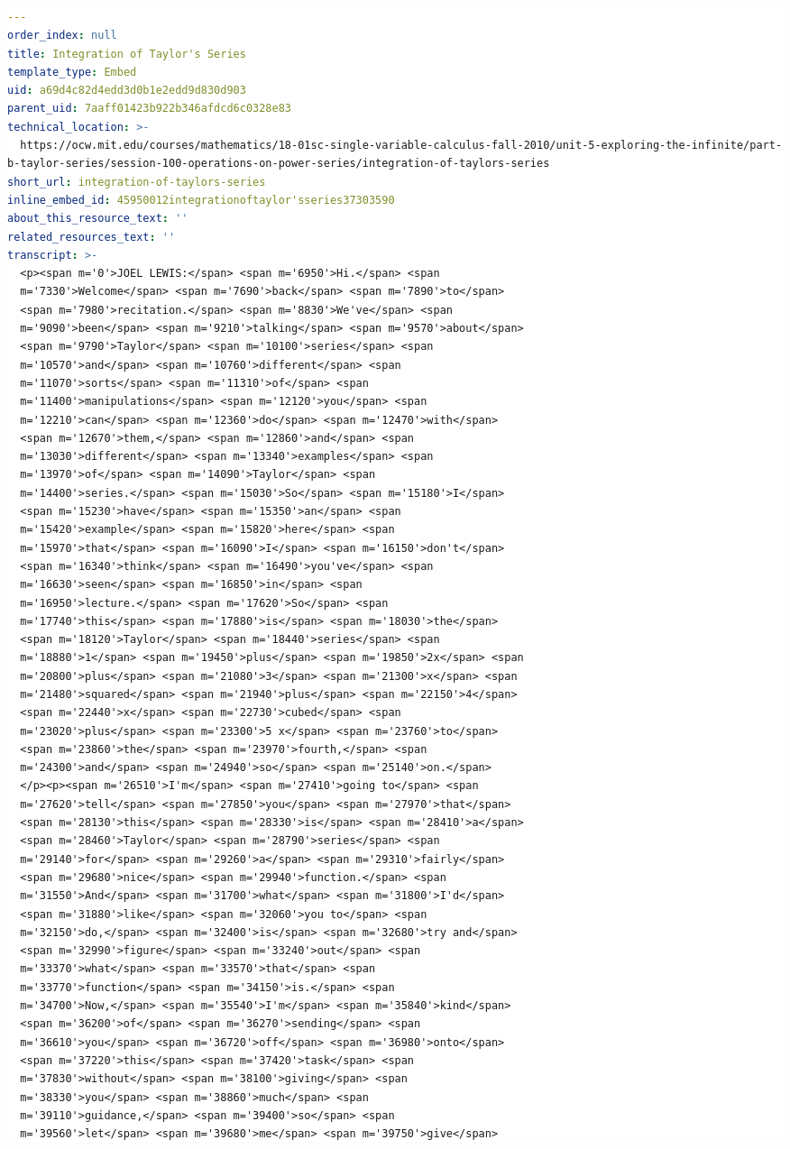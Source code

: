 ```yaml
---
order_index: null
title: Integration of Taylor's Series
template_type: Embed
uid: a69d4c82d4edd3d0b1e2edd9d830d903
parent_uid: 7aaff01423b922b346afdcd6c0328e83
technical_location: >-
  https://ocw.mit.edu/courses/mathematics/18-01sc-single-variable-calculus-fall-2010/unit-5-exploring-the-infinite/part-b-taylor-series/session-100-operations-on-power-series/integration-of-taylors-series
short_url: integration-of-taylors-series
inline_embed_id: 45950012integrationoftaylor'sseries37303590
about_this_resource_text: ''
related_resources_text: ''
transcript: >-
  <p><span m='0'>JOEL LEWIS:</span> <span m='6950'>Hi.</span> <span
  m='7330'>Welcome</span> <span m='7690'>back</span> <span m='7890'>to</span>
  <span m='7980'>recitation.</span> <span m='8830'>We've</span> <span
  m='9090'>been</span> <span m='9210'>talking</span> <span m='9570'>about</span>
  <span m='9790'>Taylor</span> <span m='10100'>series</span> <span
  m='10570'>and</span> <span m='10760'>different</span> <span
  m='11070'>sorts</span> <span m='11310'>of</span> <span
  m='11400'>manipulations</span> <span m='12120'>you</span> <span
  m='12210'>can</span> <span m='12360'>do</span> <span m='12470'>with</span>
  <span m='12670'>them,</span> <span m='12860'>and</span> <span
  m='13030'>different</span> <span m='13340'>examples</span> <span
  m='13970'>of</span> <span m='14090'>Taylor</span> <span
  m='14400'>series.</span> <span m='15030'>So</span> <span m='15180'>I</span>
  <span m='15230'>have</span> <span m='15350'>an</span> <span
  m='15420'>example</span> <span m='15820'>here</span> <span
  m='15970'>that</span> <span m='16090'>I</span> <span m='16150'>don't</span>
  <span m='16340'>think</span> <span m='16490'>you've</span> <span
  m='16630'>seen</span> <span m='16850'>in</span> <span
  m='16950'>lecture.</span> <span m='17620'>So</span> <span
  m='17740'>this</span> <span m='17880'>is</span> <span m='18030'>the</span>
  <span m='18120'>Taylor</span> <span m='18440'>series</span> <span
  m='18880'>1</span> <span m='19450'>plus</span> <span m='19850'>2x</span> <span
  m='20800'>plus</span> <span m='21080'>3</span> <span m='21300'>x</span> <span
  m='21480'>squared</span> <span m='21940'>plus</span> <span m='22150'>4</span>
  <span m='22440'>x</span> <span m='22730'>cubed</span> <span
  m='23020'>plus</span> <span m='23300'>5 x</span> <span m='23760'>to</span>
  <span m='23860'>the</span> <span m='23970'>fourth,</span> <span
  m='24300'>and</span> <span m='24940'>so</span> <span m='25140'>on.</span>
  </p><p><span m='26510'>I'm</span> <span m='27410'>going to</span> <span
  m='27620'>tell</span> <span m='27850'>you</span> <span m='27970'>that</span>
  <span m='28130'>this</span> <span m='28330'>is</span> <span m='28410'>a</span>
  <span m='28460'>Taylor</span> <span m='28790'>series</span> <span
  m='29140'>for</span> <span m='29260'>a</span> <span m='29310'>fairly</span>
  <span m='29680'>nice</span> <span m='29940'>function.</span> <span
  m='31550'>And</span> <span m='31700'>what</span> <span m='31800'>I'd</span>
  <span m='31880'>like</span> <span m='32060'>you to</span> <span
  m='32150'>do,</span> <span m='32400'>is</span> <span m='32680'>try and</span>
  <span m='32990'>figure</span> <span m='33240'>out</span> <span
  m='33370'>what</span> <span m='33570'>that</span> <span
  m='33770'>function</span> <span m='34150'>is.</span> <span
  m='34700'>Now,</span> <span m='35540'>I'm</span> <span m='35840'>kind</span>
  <span m='36200'>of</span> <span m='36270'>sending</span> <span
  m='36610'>you</span> <span m='36720'>off</span> <span m='36980'>onto</span>
  <span m='37220'>this</span> <span m='37420'>task</span> <span
  m='37830'>without</span> <span m='38100'>giving</span> <span
  m='38330'>you</span> <span m='38860'>much</span> <span
  m='39110'>guidance,</span> <span m='39400'>so</span> <span
  m='39560'>let</span> <span m='39680'>me</span> <span m='39750'>give</span>
```